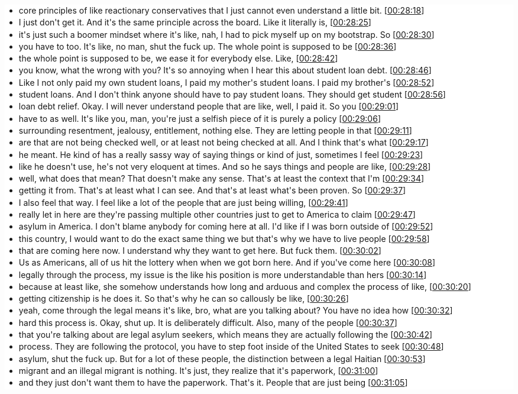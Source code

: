 *  core principles of like reactionary conservatives that I just cannot even understand a little bit. [[00:28:18](https://www.youtube.com/watch?v=v9D4Q5kTuLY&t=1698.48s)]
*  I just don't get it. And it's the same principle across the board. Like it literally is, [[00:28:25](https://www.youtube.com/watch?v=v9D4Q5kTuLY&t=1705.6s)]
*  it's just such a boomer mindset where it's like, nah, I had to pick myself up on my bootstrap. So [[00:28:30](https://www.youtube.com/watch?v=v9D4Q5kTuLY&t=1710.1599999999999s)]
*  you have to too. It's like, no man, shut the fuck up. The whole point is supposed to be [[00:28:36](https://www.youtube.com/watch?v=v9D4Q5kTuLY&t=1716.1599999999999s)]
*  the whole point is supposed to be, we ease it for everybody else. Like, [[00:28:42](https://www.youtube.com/watch?v=v9D4Q5kTuLY&t=1722.24s)]
*  you know, what the wrong with you? It's so annoying when I hear this about student loan debt. [[00:28:46](https://www.youtube.com/watch?v=v9D4Q5kTuLY&t=1726.32s)]
*  Like I not only paid my own student loans, I paid my mother's student loans. I paid my brother's [[00:28:52](https://www.youtube.com/watch?v=v9D4Q5kTuLY&t=1732.1599999999999s)]
*  student loans. And I don't think anyone should have to pay student loans. They should get student [[00:28:56](https://www.youtube.com/watch?v=v9D4Q5kTuLY&t=1736.24s)]
*  loan debt relief. Okay. I will never understand people that are like, well, I paid it. So you [[00:29:01](https://www.youtube.com/watch?v=v9D4Q5kTuLY&t=1741.12s)]
*  have to as well. It's like you, man, you're just a selfish piece of it is purely a policy [[00:29:06](https://www.youtube.com/watch?v=v9D4Q5kTuLY&t=1746.4s)]
*  surrounding resentment, jealousy, entitlement, nothing else. They are letting people in that [[00:29:11](https://www.youtube.com/watch?v=v9D4Q5kTuLY&t=1751.52s)]
*  are that are not being checked well, or at least not being checked at all. And I think that's what [[00:29:17](https://www.youtube.com/watch?v=v9D4Q5kTuLY&t=1757.52s)]
*  he meant. He kind of has a really sassy way of saying things or kind of just, sometimes I feel [[00:29:23](https://www.youtube.com/watch?v=v9D4Q5kTuLY&t=1763.2800000000002s)]
*  like he doesn't use, he's not very eloquent at times. And so he says things and people are like, [[00:29:28](https://www.youtube.com/watch?v=v9D4Q5kTuLY&t=1768.72s)]
*  well, what does that mean? That doesn't make any sense. That's at least the context that I'm [[00:29:34](https://www.youtube.com/watch?v=v9D4Q5kTuLY&t=1774.64s)]
*  getting it from. That's at least what I can see. And that's at least what's been proven. So [[00:29:37](https://www.youtube.com/watch?v=v9D4Q5kTuLY&t=1777.76s)]
*  I also feel that way. I feel like a lot of the people that are just being willing, [[00:29:41](https://www.youtube.com/watch?v=v9D4Q5kTuLY&t=1781.8400000000001s)]
*  really let in here are they're passing multiple other countries just to get to America to claim [[00:29:47](https://www.youtube.com/watch?v=v9D4Q5kTuLY&t=1787.0400000000002s)]
*  asylum in America. I don't blame anybody for coming here at all. I'd like if I was born outside of [[00:29:52](https://www.youtube.com/watch?v=v9D4Q5kTuLY&t=1792.0800000000002s)]
*  this country, I would want to do the exact same thing we but that's why we have to live people [[00:29:58](https://www.youtube.com/watch?v=v9D4Q5kTuLY&t=1798.72s)]
*  that are coming here now. I understand why they want to get here. But fuck them. [[00:30:02](https://www.youtube.com/watch?v=v9D4Q5kTuLY&t=1802.96s)]
*  Us as Americans, all of us hit the lottery when when we got born here. And if you've come here [[00:30:08](https://www.youtube.com/watch?v=v9D4Q5kTuLY&t=1808.0s)]
*  legally through the process, my issue is the like his position is more understandable than hers [[00:30:14](https://www.youtube.com/watch?v=v9D4Q5kTuLY&t=1814.32s)]
*  because at least like, she somehow understands how long and arduous and complex the process of like, [[00:30:20](https://www.youtube.com/watch?v=v9D4Q5kTuLY&t=1820.0s)]
*  getting citizenship is he does it. So that's why he can so callously be like, [[00:30:26](https://www.youtube.com/watch?v=v9D4Q5kTuLY&t=1826.48s)]
*  yeah, come through the legal means it's like, bro, what are you talking about? You have no idea how [[00:30:32](https://www.youtube.com/watch?v=v9D4Q5kTuLY&t=1832.24s)]
*  hard this process is. Okay, shut up. It is deliberately difficult. Also, many of the people [[00:30:37](https://www.youtube.com/watch?v=v9D4Q5kTuLY&t=1837.52s)]
*  that you're talking about are legal asylum seekers, which means they are actually following the [[00:30:42](https://www.youtube.com/watch?v=v9D4Q5kTuLY&t=1842.96s)]
*  process. They are following the protocol, you have to step foot inside of the United States to seek [[00:30:48](https://www.youtube.com/watch?v=v9D4Q5kTuLY&t=1848.72s)]
*  asylum, shut the fuck up. But for a lot of these people, the distinction between a legal Haitian [[00:30:53](https://www.youtube.com/watch?v=v9D4Q5kTuLY&t=1853.92s)]
*  migrant and an illegal migrant is nothing. It's just, they realize that it's paperwork, [[00:31:00](https://www.youtube.com/watch?v=v9D4Q5kTuLY&t=1860.4s)]
*  and they just don't want them to have the paperwork. That's it. People that are just being [[00:31:05](https://www.youtube.com/watch?v=v9D4Q5kTuLY&t=1865.2800000000002s)]